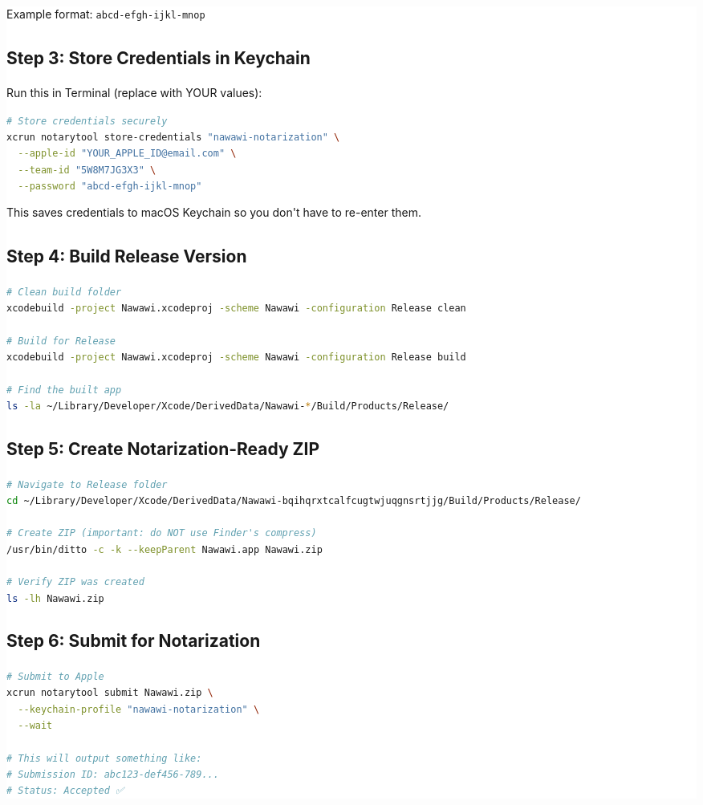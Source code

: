 Example format: `abcd-efgh-ijkl-mnop`

## Step 3: Store Credentials in Keychain

Run this in Terminal (replace with YOUR values):

```bash
# Store credentials securely
xcrun notarytool store-credentials "nawawi-notarization" \
  --apple-id "YOUR_APPLE_ID@email.com" \
  --team-id "5W8M7JG3X3" \
  --password "abcd-efgh-ijkl-mnop"
```

This saves credentials to macOS Keychain so you don't have to re-enter them.

## Step 4: Build Release Version

```bash
# Clean build folder
xcodebuild -project Nawawi.xcodeproj -scheme Nawawi -configuration Release clean

# Build for Release
xcodebuild -project Nawawi.xcodeproj -scheme Nawawi -configuration Release build

# Find the built app
ls -la ~/Library/Developer/Xcode/DerivedData/Nawawi-*/Build/Products/Release/
```

## Step 5: Create Notarization-Ready ZIP

```bash
# Navigate to Release folder
cd ~/Library/Developer/Xcode/DerivedData/Nawawi-bqihqrxtcalfcugtwjuqgnsrtjjg/Build/Products/Release/

# Create ZIP (important: do NOT use Finder's compress)
/usr/bin/ditto -c -k --keepParent Nawawi.app Nawawi.zip

# Verify ZIP was created
ls -lh Nawawi.zip
```

## Step 6: Submit for Notarization

```bash
# Submit to Apple
xcrun notarytool submit Nawawi.zip \
  --keychain-profile "nawawi-notarization" \
  --wait

# This will output something like:
# Submission ID: abc123-def456-789...
# Status: Accepted ✅
```
